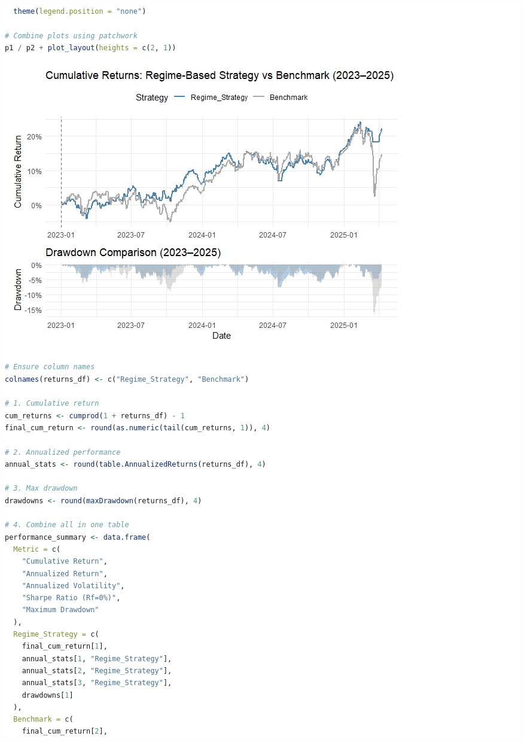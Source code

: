 ``` r
  theme(legend.position = "none")

# Combine plots using patchwork
p1 / p2 + plot_layout(heights = c(2, 1))
```

![](Models_Project_Gasparri_files/figure-gfm/unnamed-chunk-15-1.png)

``` r
# Ensure column names
colnames(returns_df) <- c("Regime_Strategy", "Benchmark")

# 1. Cumulative return
cum_returns <- cumprod(1 + returns_df) - 1
final_cum_return <- round(as.numeric(tail(cum_returns, 1)), 4)

# 2. Annualized performance
annual_stats <- round(table.AnnualizedReturns(returns_df), 4)

# 3. Max drawdown
drawdowns <- round(maxDrawdown(returns_df), 4)

# 4. Combine all in one table
performance_summary <- data.frame(
  Metric = c(
    "Cumulative Return",
    "Annualized Return",
    "Annualized Volatility",
    "Sharpe Ratio (Rf=0%)",
    "Maximum Drawdown"
  ),
  Regime_Strategy = c(
    final_cum_return[1],
    annual_stats[1, "Regime_Strategy"],
    annual_stats[2, "Regime_Strategy"],
    annual_stats[3, "Regime_Strategy"],
    drawdowns[1]
  ),
  Benchmark = c(
    final_cum_return[2],
```
